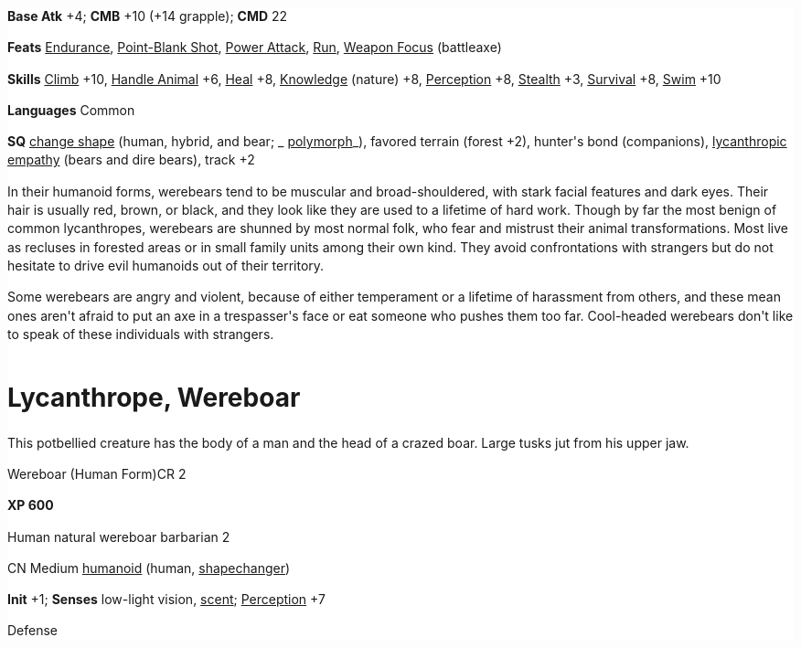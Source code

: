 **Base Atk** +4; **CMB** +10 (+14 grapple); **CMD** 22

**Feats** [Endurance](/pathfinderRPG/prd/additionalMonsters/../feats.html#_endurance), [Point-Blank Shot](/pathfinderRPG/prd/additionalMonsters/../feats.html#_point-blank-shot), [Power Attack](/pathfinderRPG/prd/additionalMonsters/../feats.html#_power-attack), [Run](/pathfinderRPG/prd/additionalMonsters/../feats.html#_run), [Weapon Focus](/pathfinderRPG/prd/additionalMonsters/../feats.html#_weapon-focus) (battleaxe)

**Skills** [Climb](/pathfinderRPG/prd/additionalMonsters/../skills/climb.html#_climb) +10, [Handle Animal](/pathfinderRPG/prd/additionalMonsters/../skills/handleAnimal.html#_handle-animal) +6, [Heal](/pathfinderRPG/prd/additionalMonsters/../skills/heal.html#_heal) +8, [Knowledge](/pathfinderRPG/prd/additionalMonsters/../skills/knowledge.html#_knowledge) (nature) +8, [Perception](/pathfinderRPG/prd/additionalMonsters/../skills/perception.html#_perception) +8, [Stealth](/pathfinderRPG/prd/additionalMonsters/../skills/stealth.html#_stealth) +3, [Survival](/pathfinderRPG/prd/additionalMonsters/../skills/survival.html#_survival) +8, [Swim](/pathfinderRPG/prd/additionalMonsters/../skills/swim.html#_swim) +10

**Languages** Common

**SQ** [change shape](/pathfinderRPG/prd/monsters/universalMonsterRules.html#_change-shape) (human, hybrid, and bear; _ [polymorph](/pathfinderRPG/prd/additionalMonsters/../spells/polymorph.html#_polymorph)_), favored terrain (forest +2), hunter's bond (companions), [lycanthropic empathy](/pathfinderRPG/prd/monsters/universalMonsterRules.html#_lycanthropic-empathy) (bears and dire bears), track +2

In their humanoid forms, werebears tend to be muscular and broad-shouldered, with stark facial features and dark eyes. Their hair is usually red, brown, or black, and they look like they are used to a lifetime of hard work. Though by far the most benign of common lycanthropes, werebears are shunned by most normal folk, who fear and mistrust their animal transformations. Most live as recluses in forested areas or in small family units among their own kind. They avoid confrontations with strangers but do not hesitate to drive evil humanoids out of their territory.

Some werebears are angry and violent, because of either temperament or a lifetime of harassment from others, and these mean ones aren't afraid to put an axe in a trespasser's face or eat someone who pushes them too far. Cool-headed werebears don't like to speak of these individuals with strangers.

# Lycanthrope, Wereboar

This potbellied creature has the body of a man and the head of a crazed boar. Large tusks jut from his upper jaw.

Wereboar (Human Form)CR 2

**XP 600**

Human natural wereboar barbarian 2

CN Medium [humanoid](/pathfinderRPG/prd/monsters/creatureTypes.html#_humanoid) (human, [shapechanger](/pathfinderRPG/prd/monsters/creatureTypes.html#_shapechanger-subtype))

**Init** +1; **Senses** low-light vision, [scent](/pathfinderRPG/prd/monsters/universalMonsterRules.html#_scent); [Perception](/pathfinderRPG/prd/additionalMonsters/../skills/perception.html#_perception) +7

Defense
